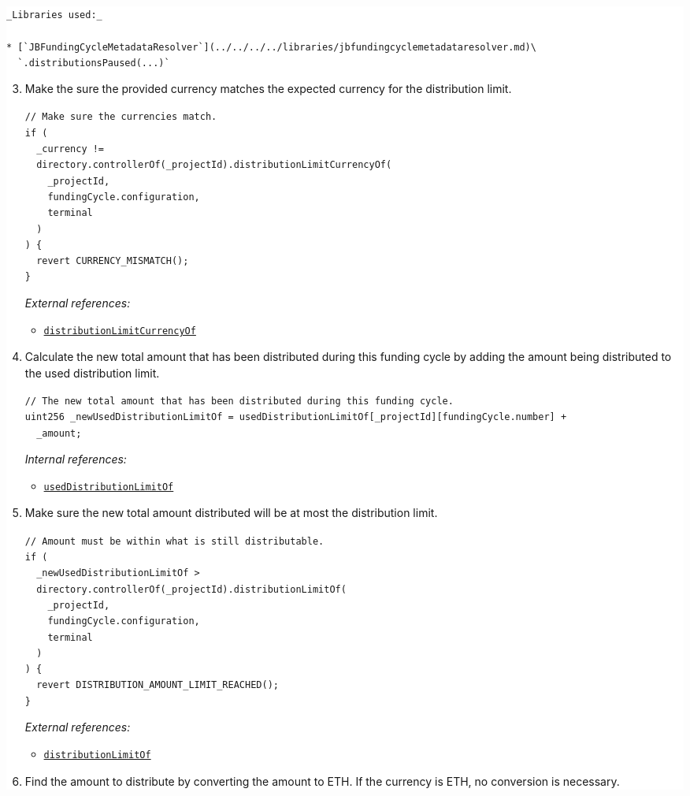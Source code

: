     _Libraries used:_

    * [`JBFundingCycleMetadataResolver`](../../../../libraries/jbfundingcyclemetadataresolver.md)\
      `.distributionsPaused(...)`
3.  Make the sure the provided currency matches the expected currency for the distribution limit.

    ```solidity
    // Make sure the currencies match.
    if (
      _currency !=
      directory.controllerOf(_projectId).distributionLimitCurrencyOf(
        _projectId,
        fundingCycle.configuration,
        terminal
      )
    ) {
      revert CURRENCY_MISMATCH();
    }
    ```

    _External references:_

    * [`distributionLimitCurrencyOf`](../../../or-controllers/jbcontroller/read/distributionLimitCurrencyof.md)
4.  Calculate the new total amount that has been distributed during this funding cycle by adding the amount being distributed to the used distribution limit.

    ```solidity
    // The new total amount that has been distributed during this funding cycle.
    uint256 _newUsedDistributionLimitOf = usedDistributionLimitOf[_projectId][fundingCycle.number] +
      _amount;
    ```

    _Internal references:_

    * [`usedDistributionLimitOf`](../../../jbfundingcyclestore/read/useddistributionlimitof.md)
5.  Make sure the new total amount distributed will be at most the distribution limit.

    ```solidity
    // Amount must be within what is still distributable.
    if (
      _newUsedDistributionLimitOf >
      directory.controllerOf(_projectId).distributionLimitOf(
        _projectId,
        fundingCycle.configuration,
        terminal
      )
    ) {
      revert DISTRIBUTION_AMOUNT_LIMIT_REACHED();
    }
    ```

    _External references:_

    * [`distributionLimitOf`](../../../or-controllers/jbcontroller/read/distributionlimitof.md)
6.  Find the amount to distribute by converting the amount to ETH. If the currency is ETH, no conversion is necessary.
